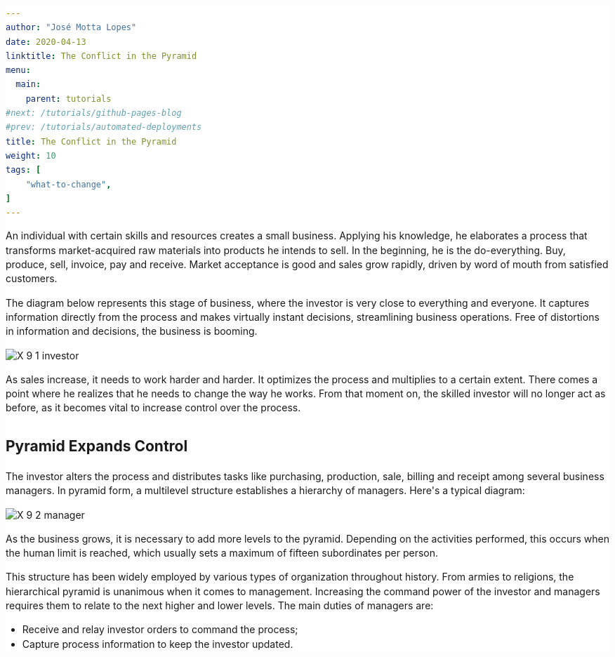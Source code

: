 ```yaml
---
author: "José Motta Lopes"
date: 2020-04-13
linktitle: The Conflict in the Pyramid
menu:
  main:
    parent: tutorials
#next: /tutorials/github-pages-blog
#prev: /tutorials/automated-deployments
title: The Conflict in the Pyramid
weight: 10
tags: [
    "what-to-change",
]
---
```

An individual with certain skills and resources creates a small business. Applying his knowledge, he elaborates a process that transforms market-acquired raw materials into products he intends to sell. In the beginning, he is the do-everything. Buy, produce, sell, invoice, pay and receive. Market acceptance is good and sales grow rapidly, driven by word of mouth from satisfied customers.

The diagram below represents this stage of business, where the investor is very close to everything and everyone. It captures information directly from the process and makes virtually instant decisions, streamlining business operations. Free of distortions in information and decisions, the business is booming.

![X 9 1 investor](https://user-images.githubusercontent.com/86032/79128869-9820f400-7d7a-11ea-88f7-f4b362ef8f4b.png)

As sales increase, it needs to work harder and harder. It optimizes the process and multiplies to a certain extent. There comes a point where he realizes that he needs to change the way he works. From that moment on, the skilled investor will no longer act as before, as it becomes vital to increase control over the process.

## Pyramid Expands Control

The investor alters the process and distributes tasks like purchasing, production, sale, billing and receipt among several business managers. In pyramid form, a multilevel structure establishes a hierarchy of managers. Here's a typical diagram:

![X 9 2 manager](https://user-images.githubusercontent.com/86032/79128891-9fe09880-7d7a-11ea-9d08-5d75a456ca91.png)

As the business grows, it is necessary to add more levels to the pyramid. Depending on the activities performed, this occurs when the human limit is reached, which usually sets a maximum of fifteen subordinates per person.

This structure has been widely employed by various types of organization throughout history. From armies to religions, the hierarchical pyramid is unanimous when it comes to management. Increasing the command power of the investor and managers requires them to relate to the next higher and lower levels. The main duties of managers are:

- Receive and relay investor orders to command the process;
- Capture process information to keep the investor updated.
